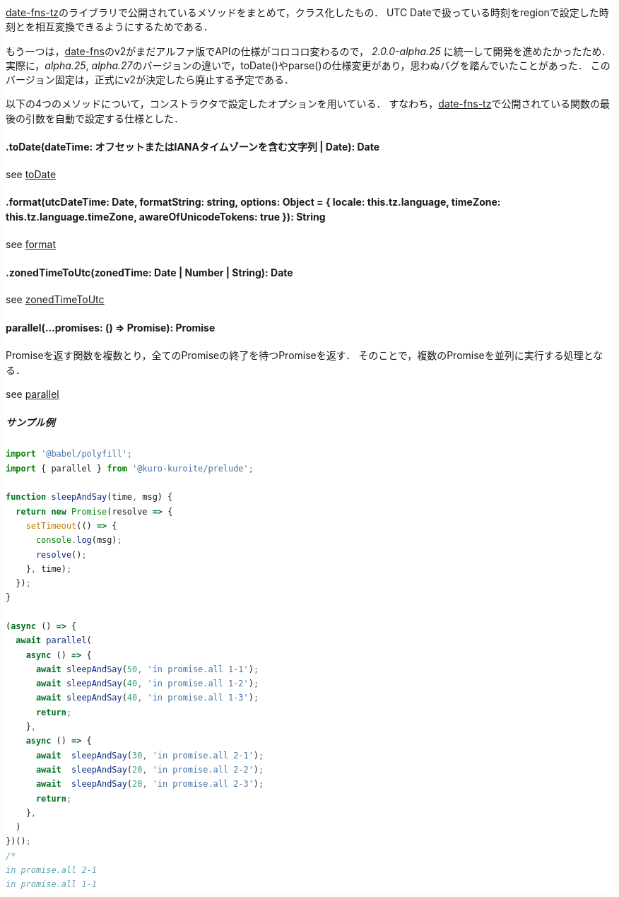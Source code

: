 [date-fns-tz](https://www.npmjs.com/package/date-fns-tz)のライブラリで公開されているメソッドをまとめて，クラス化したもの．
UTC Dateで扱っている時刻をregionで設定した時刻とを相互変換できるようにするためである．

もう一つは，[date-fns](https://www.npmjs.com/package/date-fns)のv2がまだアルファ版でAPIの仕様がコロコロ変わるので，
*2.0.0-alpha.25* に統一して開発を進めたかったため．実際に，*alpha.25*, *alpha.27*のバージョンの違いで，toDate()やparse()の仕様変更があり，思わぬバグを踏んでいたことがあった．
このバージョン固定は，正式にv2が決定したら廃止する予定である．

以下の4つのメソッドについて，コンストラクタで設定したオプションを用いている．
すなわち，[date-fns-tz](https://www.npmjs.com/package/date-fns-tz)で公開されている関数の最後の引数を自動で設定する仕様とした．

#### .toDate(dateTime: オフセットまたはIANAタイムゾーンを含む文字列 | Date): Date

see [toDate](https://github.com/marnusw/date-fns-tz#todate)

#### .format(utcDateTime: Date, formatString: string, options: Object = { locale: this.tz.language, timeZone: this.tz.language.timeZone, awareOfUnicodeTokens: true }): String

see [format](https://github.com/marnusw/date-fns-tz#format)

#### .zonedTimeToUtc(zonedTime: Date | Number | String): Date

see [zonedTimeToUtc](https://github.com/marnusw/date-fns-tz#zonedtimetoutc)

#### parallel(...promises: () => Promise): Promise

Promiseを返す関数を複数とり，全てのPromiseの終了を待つPromiseを返す．
そのことで，複数のPromiseを並列に実行する処理となる．

see [parallel](https://qiita.com/m0a/items/a83a08b830c518cb85c7)

##### サンプル例

```js
import '@babel/polyfill';
import { parallel } from '@kuro-kuroite/prelude';

function sleepAndSay(time, msg) {
  return new Promise(resolve => {
    setTimeout(() => {
      console.log(msg);
      resolve();
    }, time);
  });
}

(async () => {
  await parallel(
    async () => {
      await sleepAndSay(50, 'in promise.all 1-1');
      await sleepAndSay(40, 'in promise.all 1-2');
      await sleepAndSay(40, 'in promise.all 1-3');
      return;
    },
    async () => {
      await  sleepAndSay(30, 'in promise.all 2-1');
      await  sleepAndSay(20, 'in promise.all 2-2');
      await  sleepAndSay(20, 'in promise.all 2-3');
      return;
    },
  )
})();
/*
in promise.all 2-1
in promise.all 1-1
```